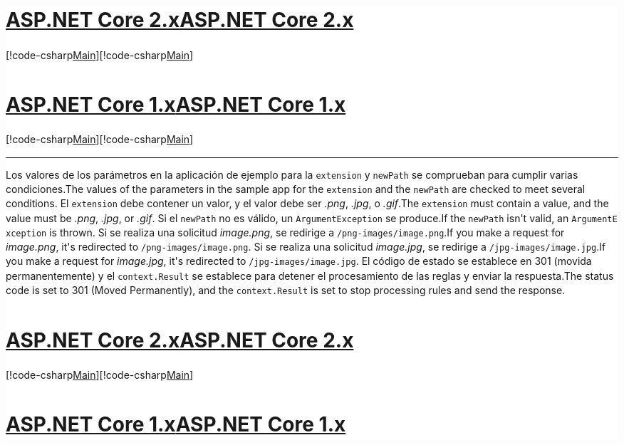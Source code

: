 # <a name="aspnet-core-2xtabaspnetcore2x"></a>[<span data-ttu-id="db0da-385">ASP.NET Core 2.x</span><span class="sxs-lookup"><span data-stu-id="db0da-385">ASP.NET Core 2.x</span></span>](#tab/aspnetcore2x)

<span data-ttu-id="db0da-386">[!code-csharp[Main](url-rewriting/samples/2.x/Program.cs?name=snippet1&highlight=10-11)]</span><span class="sxs-lookup"><span data-stu-id="db0da-386">[!code-csharp[Main](url-rewriting/samples/2.x/Program.cs?name=snippet1&highlight=10-11)]</span></span>

# <a name="aspnet-core-1xtabaspnetcore1x"></a>[<span data-ttu-id="db0da-387">ASP.NET Core 1.x</span><span class="sxs-lookup"><span data-stu-id="db0da-387">ASP.NET Core 1.x</span></span>](#tab/aspnetcore1x)

<span data-ttu-id="db0da-388">[!code-csharp[Main](url-rewriting/samples/1.x/Startup.cs?name=snippet1&highlight=7-8)]</span><span class="sxs-lookup"><span data-stu-id="db0da-388">[!code-csharp[Main](url-rewriting/samples/1.x/Startup.cs?name=snippet1&highlight=7-8)]</span></span>

---

<span data-ttu-id="db0da-389">Los valores de los parámetros en la aplicación de ejemplo para la `extension` y `newPath` se comprueban para cumplir varias condiciones.</span><span class="sxs-lookup"><span data-stu-id="db0da-389">The values of the parameters in the sample app for the `extension` and the `newPath` are checked to meet several conditions.</span></span> <span data-ttu-id="db0da-390">El `extension` debe contener un valor, y el valor debe ser *.png*, *.jpg*, o *.gif*.</span><span class="sxs-lookup"><span data-stu-id="db0da-390">The `extension` must contain a value, and the value must be *.png*, *.jpg*, or *.gif*.</span></span> <span data-ttu-id="db0da-391">Si el `newPath` no es válido, un `ArgumentException` se produce.</span><span class="sxs-lookup"><span data-stu-id="db0da-391">If the `newPath` isn't valid, an `ArgumentException` is thrown.</span></span> <span data-ttu-id="db0da-392">Si se realiza una solicitud *image.png*, se redirige a `/png-images/image.png`.</span><span class="sxs-lookup"><span data-stu-id="db0da-392">If you make a request for *image.png*, it's redirected to `/png-images/image.png`.</span></span> <span data-ttu-id="db0da-393">Si se realiza una solicitud *image.jpg*, se redirige a `/jpg-images/image.jpg`.</span><span class="sxs-lookup"><span data-stu-id="db0da-393">If you make a request for *image.jpg*, it's redirected to `/jpg-images/image.jpg`.</span></span> <span data-ttu-id="db0da-394">El código de estado se establece en 301 (movida permanentemente) y el `context.Result` se establece para detener el procesamiento de las reglas y enviar la respuesta.</span><span class="sxs-lookup"><span data-stu-id="db0da-394">The status code is set to 301 (Moved Permanently), and the `context.Result` is set to stop processing rules and send the response.</span></span>

# <a name="aspnet-core-2xtabaspnetcore2x"></a>[<span data-ttu-id="db0da-395">ASP.NET Core 2.x</span><span class="sxs-lookup"><span data-stu-id="db0da-395">ASP.NET Core 2.x</span></span>](#tab/aspnetcore2x)

<span data-ttu-id="db0da-396">[!code-csharp[Main](url-rewriting/samples/2.x/RewriteRules.cs?name=snippet2)]</span><span class="sxs-lookup"><span data-stu-id="db0da-396">[!code-csharp[Main](url-rewriting/samples/2.x/RewriteRules.cs?name=snippet2)]</span></span>

# <a name="aspnet-core-1xtabaspnetcore1x"></a>[<span data-ttu-id="db0da-397">ASP.NET Core 1.x</span><span class="sxs-lookup"><span data-stu-id="db0da-397">ASP.NET Core 1.x</span></span>](#tab/aspnetcore1x)

